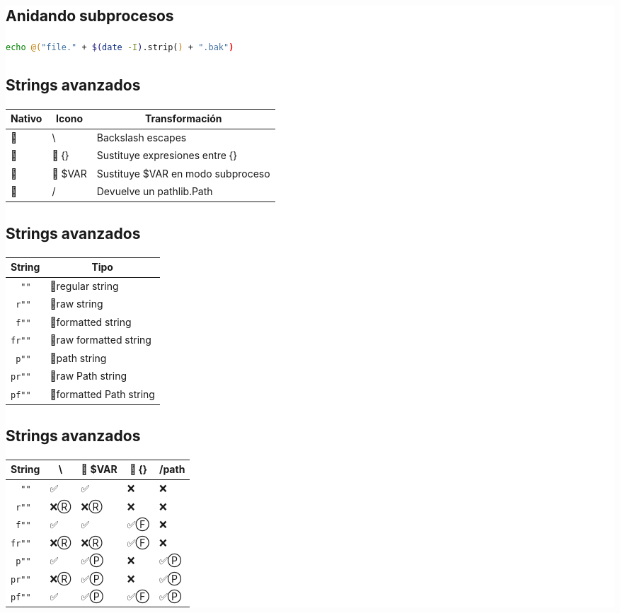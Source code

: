 ## Anidando subprocesos

``` sh
echo @("file." + $(date -I).strip() + ".bak")
```

## Strings avanzados

| Nativo | Icono   | Transformación                    |
| ------ | ------- | --------------------------------- |
| 🐍     | \\      | Backslash escapes                 |
| 🐍     | 🔄 {}   | Sustituye expresiones entre {}    |
| 🐚     | 🔄 $VAR | Sustituye $VAR en modo subproceso |
| 🐚     | /       | Devuelve un pathlib.Path          |

## Strings avanzados

| String   | Tipo                    |
| -------- | ----------------------- |
| `  ""`   | 🐍regular string        |
| ` r""`   | 🐍raw string            |
| ` f""`   | 🐍formatted string      |
| `fr""`   | 🐚raw formatted string  |
| ` p""`   | 🐚path string           |
| `pr""`   | 🐚raw Path string       |
| `pf""`   | 🐚formatted Path string |

## Strings avanzados

| String   | \    | 🔄 $VAR | 🔄 {} | /path |
| -------- | ---- | ------- | ----- | ----- |
| `  ""`   | ✅   | ✅      | ❌    | ❌    |
| ` r""`   | ❌Ⓡ  | ❌Ⓡ     | ❌    | ❌    |
| ` f""`   | ✅   | ✅      | ✅Ⓕ   | ❌    |
| `fr""`   | ❌Ⓡ  | ❌Ⓡ     | ✅Ⓕ   | ❌    |
| ` p""`   | ✅   | ✅Ⓟ     | ❌    | ✅Ⓟ   |
| `pr""`   | ❌Ⓡ  | ✅Ⓟ     | ❌    | ✅Ⓟ   |
| `pf""`   | ✅   | ✅Ⓟ     | ✅Ⓕ   | ✅Ⓟ   |
